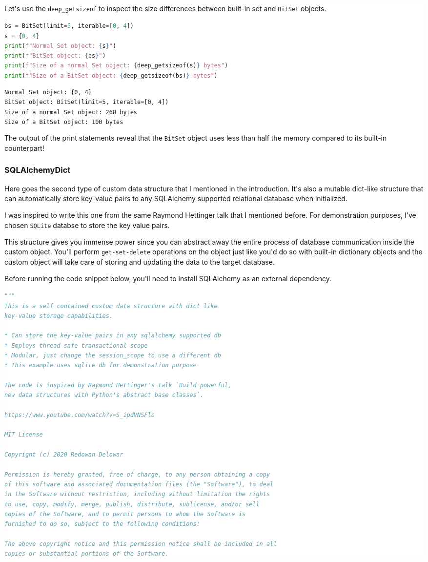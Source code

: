 Let's use the `deep_getsizeof` to inspect the size differences between built-in set and `BitSet` objects.

```python
bs = BitSet(limit=5, iterable=[0, 4])
s = {0, 4}
print(f"Normal Set object: {s}")
print(f"BitSet object: {bs}")
print(f"Size of a normal Set object: {deep_getsizeof(s)} bytes")
print(f"Size of a BitSet object: {deep_getsizeof(bs)} bytes")
```

```
Normal Set object: {0, 4}
BitSet object: BitSet(limit=5, iterable=[0, 4])
Size of a normal Set object: 268 bytes
Size of a BitSet object: 100 bytes
```

The output of the print statements reveal that the `BitSet` object uses less than half the memory compared to its built-in counterpart!

### SQLAlchemyDict

Here goes the second type of custom data structure that I mentioned in the introduction. It's also a mutable dict-like structure that can automatically store key-value pairs to any SQLAlchemy supported relational database when initialized.

I was inspired to write this one from the same Raymond Hettinger talk that I mentioned before. For demonstration purposes, I've chosen `SQLite` databse to store the key value pairs.

This structure gives you immense power since you can abstract away the entire process of database communication inside the custom object. You'll perform `get-set-delete` operations on the object just like you'd do so with built-in dictionary objects and the custom object will take care of storing and updating the data to the target database.

Before running the code snippet below, you'll need to install SQLAlchemy as an external dependency.


```python
"""
This is a self contained custom data structure with dict like
key-value storage capabilities.

* Can store the key-value pairs in any sqlalchemy supported db
* Employs thread safe transactional scope
* Modular, just change the session_scope to use a different db
* This example uses sqlite db for demonstration purpose

The code is inspired by Raymond Hettinger's talk `Build powerful,
new data structures with Python's abstract base classes`.

https://www.youtube.com/watch?v=S_ipdVNSFlo

MIT License

Copyright (c) 2020 Redowan Delowar

Permission is hereby granted, free of charge, to any person obtaining a copy
of this software and associated documentation files (the "Software"), to deal
in the Software without restriction, including without limitation the rights
to use, copy, modify, merge, publish, distribute, sublicense, and/or sell
copies of the Software, and to permit persons to whom the Software is
furnished to do so, subject to the following conditions:

The above copyright notice and this permission notice shall be included in all
copies or substantial portions of the Software.

```